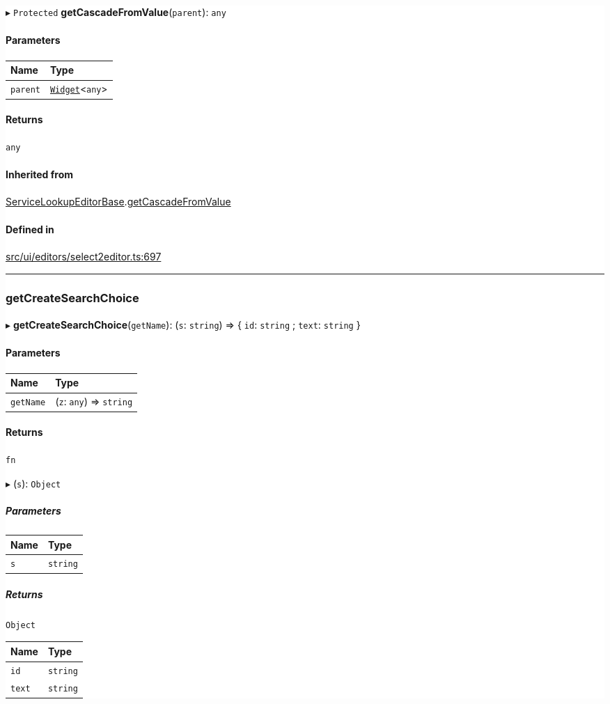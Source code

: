 ▸ `Protected` **getCascadeFromValue**(`parent`): `any`

#### Parameters

| Name | Type |
| :------ | :------ |
| `parent` | [`Widget`](corelib.Widget.md)<`any`\> |

#### Returns

`any`

#### Inherited from

[ServiceLookupEditorBase](corelib.ServiceLookupEditorBase.md).[getCascadeFromValue](corelib.ServiceLookupEditorBase.md#getcascadefromvalue)

#### Defined in

[src/ui/editors/select2editor.ts:697](https://github.com/serenity-is/serenity/blob/master/packages/corelib/src/ui/editors/select2editor.ts#line&#x3D;697)

___

### getCreateSearchChoice

▸ **getCreateSearchChoice**(`getName`): (`s`: `string`) => { `id`: `string` ; `text`: `string`  }

#### Parameters

| Name | Type |
| :------ | :------ |
| `getName` | (`z`: `any`) => `string` |

#### Returns

`fn`

▸ (`s`): `Object`

##### Parameters

| Name | Type |
| :------ | :------ |
| `s` | `string` |

##### Returns

`Object`

| Name | Type |
| :------ | :------ |
| `id` | `string` |
| `text` | `string` |
